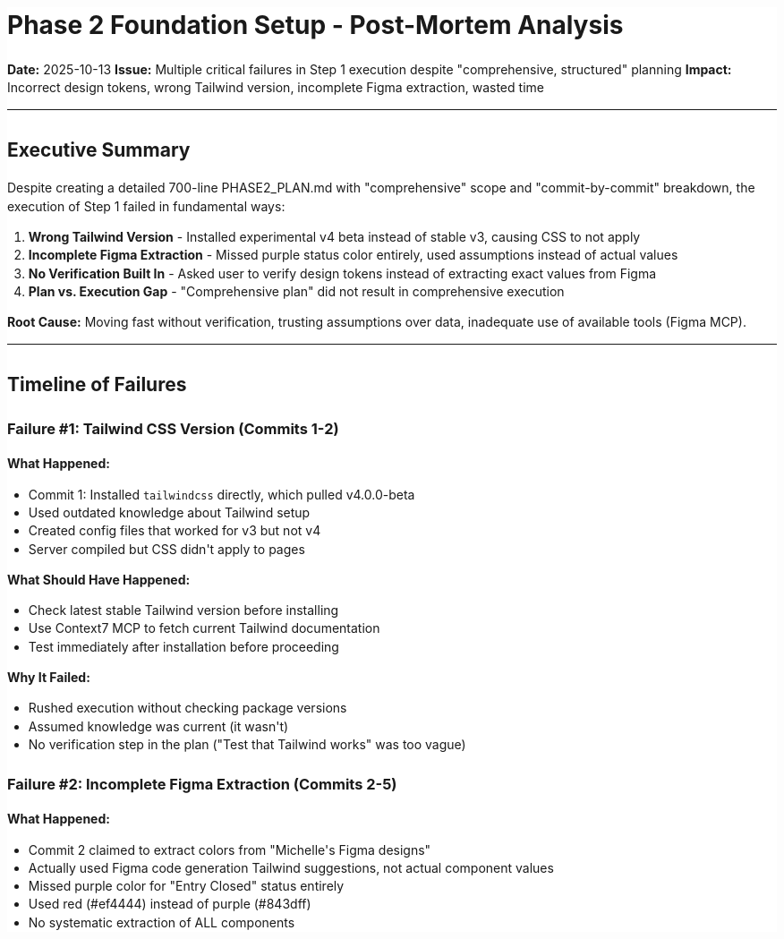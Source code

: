 # Phase 2 Foundation Setup - Post-Mortem Analysis

**Date:** 2025-10-13
**Issue:** Multiple critical failures in Step 1 execution despite "comprehensive, structured" planning
**Impact:** Incorrect design tokens, wrong Tailwind version, incomplete Figma extraction, wasted time

---

## Executive Summary

Despite creating a detailed 700-line PHASE2_PLAN.md with "comprehensive" scope and "commit-by-commit" breakdown, the execution of Step 1 failed in fundamental ways:

1. **Wrong Tailwind Version** - Installed experimental v4 beta instead of stable v3, causing CSS to not apply
2. **Incomplete Figma Extraction** - Missed purple status color entirely, used assumptions instead of actual values
3. **No Verification Built In** - Asked user to verify design tokens instead of extracting exact values from Figma
4. **Plan vs. Execution Gap** - "Comprehensive plan" did not result in comprehensive execution

**Root Cause:** Moving fast without verification, trusting assumptions over data, inadequate use of available tools (Figma MCP).

---

## Timeline of Failures

### Failure #1: Tailwind CSS Version (Commits 1-2)

**What Happened:**
- Commit 1: Installed `tailwindcss` directly, which pulled v4.0.0-beta
- Used outdated knowledge about Tailwind setup
- Created config files that worked for v3 but not v4
- Server compiled but CSS didn't apply to pages

**What Should Have Happened:**
- Check latest stable Tailwind version before installing
- Use Context7 MCP to fetch current Tailwind documentation
- Test immediately after installation before proceeding

**Why It Failed:**
- Rushed execution without checking package versions
- Assumed knowledge was current (it wasn't)
- No verification step in the plan ("Test that Tailwind works" was too vague)

### Failure #2: Incomplete Figma Extraction (Commits 2-5)

**What Happened:**
- Commit 2 claimed to extract colors from "Michelle's Figma designs"
- Actually used Figma code generation Tailwind suggestions, not actual component values
- Missed purple color for "Entry Closed" status entirely
- Used red (#ef4444) instead of purple (#843dff)
- No systematic extraction of ALL components
